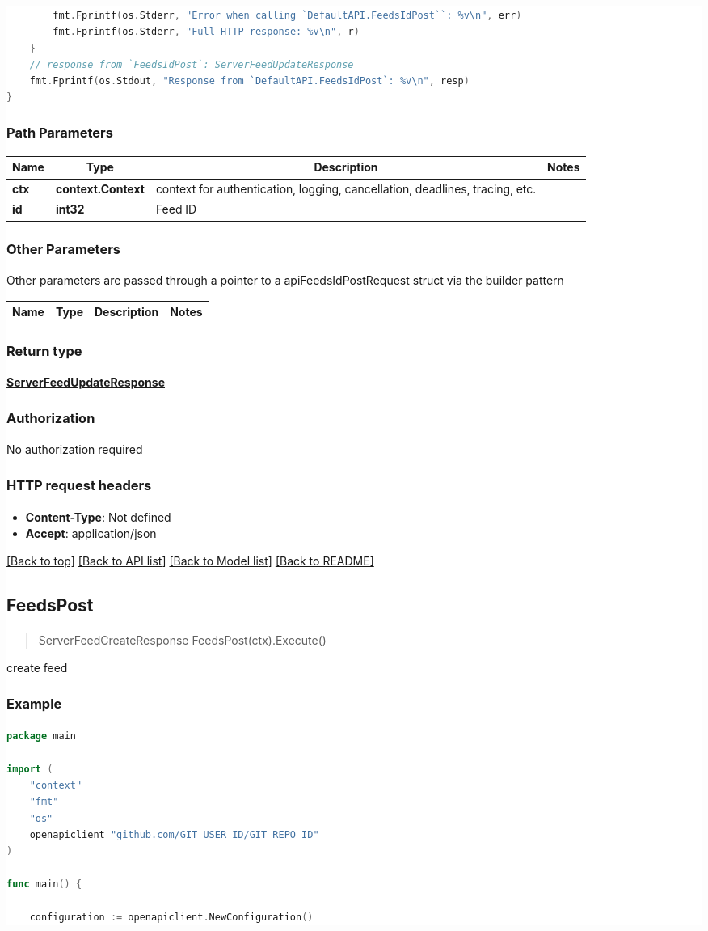 ```go
		fmt.Fprintf(os.Stderr, "Error when calling `DefaultAPI.FeedsIdPost``: %v\n", err)
		fmt.Fprintf(os.Stderr, "Full HTTP response: %v\n", r)
	}
	// response from `FeedsIdPost`: ServerFeedUpdateResponse
	fmt.Fprintf(os.Stdout, "Response from `DefaultAPI.FeedsIdPost`: %v\n", resp)
}
```

### Path Parameters


Name | Type | Description  | Notes
------------- | ------------- | ------------- | -------------
**ctx** | **context.Context** | context for authentication, logging, cancellation, deadlines, tracing, etc.
**id** | **int32** | Feed ID | 

### Other Parameters

Other parameters are passed through a pointer to a apiFeedsIdPostRequest struct via the builder pattern


Name | Type | Description  | Notes
------------- | ------------- | ------------- | -------------


### Return type

[**ServerFeedUpdateResponse**](ServerFeedUpdateResponse.md)

### Authorization

No authorization required

### HTTP request headers

- **Content-Type**: Not defined
- **Accept**: application/json

[[Back to top]](#) [[Back to API list]](../README.md#documentation-for-api-endpoints)
[[Back to Model list]](../README.md#documentation-for-models)
[[Back to README]](../README.md)


## FeedsPost

> ServerFeedCreateResponse FeedsPost(ctx).Execute()

create feed



### Example

```go
package main

import (
	"context"
	"fmt"
	"os"
	openapiclient "github.com/GIT_USER_ID/GIT_REPO_ID"
)

func main() {

	configuration := openapiclient.NewConfiguration()
```